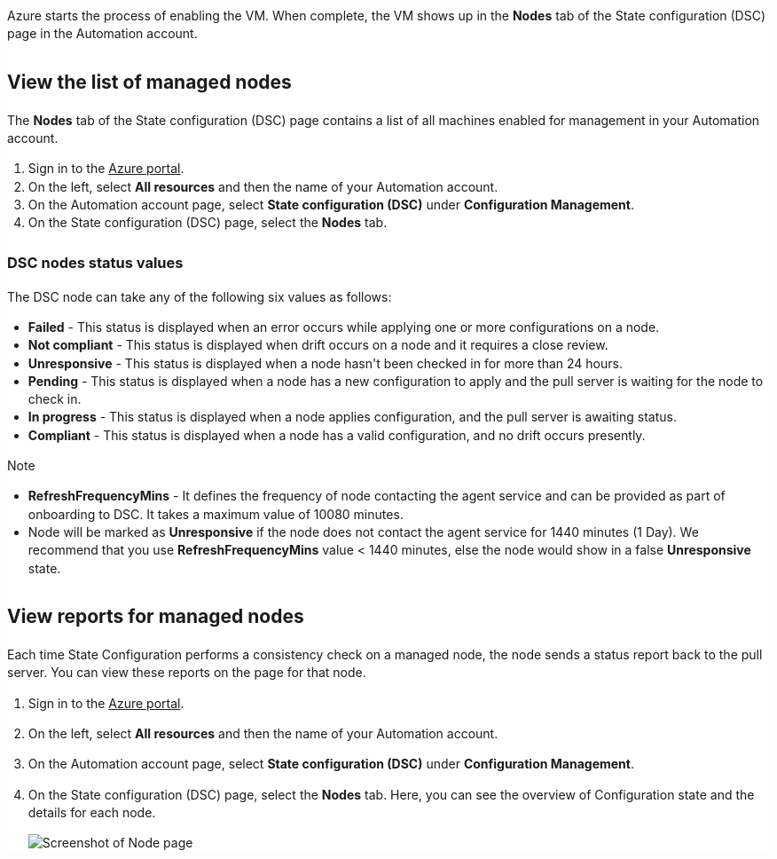 Azure starts the process of enabling the VM. When complete, the VM shows up in the **Nodes** tab of
the State configuration (DSC) page in the Automation account.

## View the list of managed nodes

The **Nodes** tab of the State configuration (DSC) page contains a list of all machines enabled for
management in your Automation account.

1. Sign in to the [Azure portal][28].
1. On the left, select **All resources** and then the name of your Automation account.
1. On the Automation account page, select **State configuration (DSC)** under **Configuration
   Management**.
1. On the State configuration (DSC) page, select the **Nodes** tab.


### DSC nodes status values

The DSC node can take any of the following six values as follows:

- **Failed** - This status is displayed when an error occurs while applying one or more
  configurations on a node.
- **Not compliant** - This status is displayed when drift occurs on a node and it requires a close
  review.
- **Unresponsive** - This status is displayed when a node hasn't been checked in for more than 24
  hours.
- **Pending** - This status is displayed when a node has a new configuration to apply and the pull
  server is waiting for the node to check in.
- **In progress** - This status is displayed when a node applies configuration, and the pull server
  is awaiting status.
- **Compliant** - This status is displayed when a node has a valid configuration, and no drift
  occurs presently.

> [!NOTE]
> - **RefreshFrequencyMins** - It defines the frequency of node contacting the agent service and can
>   be provided as part of onboarding to DSC. It takes a maximum value of 10080 minutes.
> - Node will be marked as **Unresponsive** if the node does not contact the agent service for 1440
>   minutes (1 Day). We recommend that you use **RefreshFrequencyMins** value < 1440 minutes, else
>   the node would show in a false **Unresponsive** state.

## View reports for managed nodes

Each time State Configuration performs a consistency check on a managed node, the node sends a
status report back to the pull server. You can view these reports on the page for that node.

1. Sign in to the [Azure portal][28].
1. On the left, select **All resources** and then the name of your Automation account.
1. On the Automation account page, select **State configuration (DSC)** under **Configuration
   Management**.
1. On the State configuration (DSC) page, select the **Nodes** tab. Here, you can see the overview of
   Configuration state and the details for each node.

   ![Screenshot of Node page][09]


[01]: ./automation-security-overview.md
[02]: ./media/automation-dsc-getting-started/AddConfig.png
[03]: ./media/automation-dsc-getting-started/AssignNode.png
[04]: ./media/automation-dsc-getting-started/AssignNodeConfig.png
[05]: ./media/automation-dsc-getting-started/CompilationJob.png
[06]: ./media/automation-dsc-getting-started/CompileConfig.png
[07]: ./media/automation-dsc-getting-started/NodeConfigs.png
[08]: ./media/automation-dsc-getting-started/NodeReport.png
[09]: ./media/automation-dsc-getting-started/NodesTab.png
[10]: ./media/automation-dsc-getting-started/OnboardVM.png
[11]: ./media/automation-dsc-getting-started/RegisterVM.png
[12]: ./media/automation-dsc-getting-started/ViewConfigSource.png
[13]: ./state-configuration/remove-node-and-configuration-package.md
[14]: /azure/virtual-machines/windows/quick-create-portal
[15]: /powershell/dsc/configurations/configurations
[16]: /powershell/dsc/managing-nodes/metaConfig
[17]: /powershell/dsc/overview
[18]: /powershell/dsc/pull-server/reportserver
[19]: /powershell/dsc/reference/resources/windows/windowsfeatureresource
[20]: /powershell/module/az.automation
[21]: automation-dsc-compile.md
[22]: automation-dsc-onboarding.md
[23]: automation-dsc-overview.md
[24]: automation-dsc-overview.md#operating-system-requirements
[25]: https://azure.microsoft.com/pricing/details/automation/
[26]: https://code.visualstudio.com/docs
[27]: https://github.com/Azure/azure-quickstart-templates/tree/master/quickstarts/microsoft.automation/automation-configuration
[28]: https://portal.azure.com